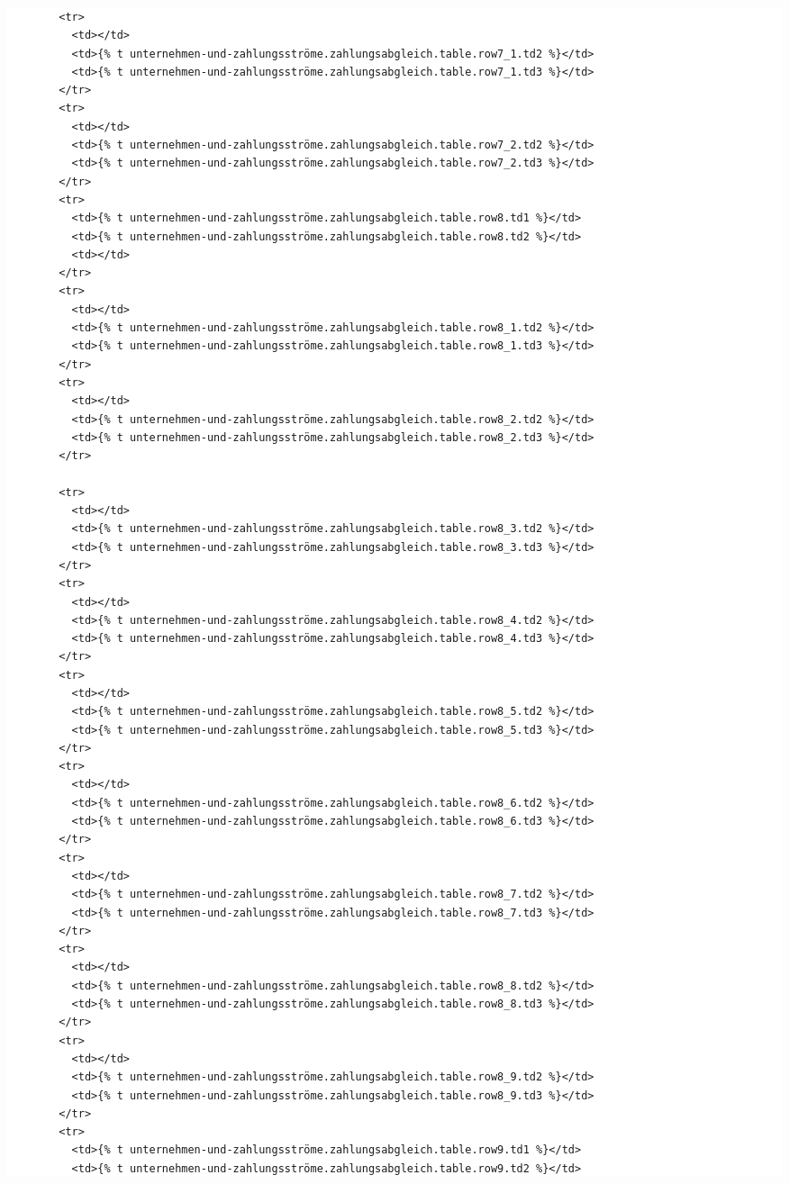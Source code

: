             <tr>
              <td></td>
              <td>{% t unternehmen-und-zahlungsströme.zahlungsabgleich.table.row7_1.td2 %}</td>
              <td>{% t unternehmen-und-zahlungsströme.zahlungsabgleich.table.row7_1.td3 %}</td>
            </tr>
            <tr>
              <td></td>
              <td>{% t unternehmen-und-zahlungsströme.zahlungsabgleich.table.row7_2.td2 %}</td>
              <td>{% t unternehmen-und-zahlungsströme.zahlungsabgleich.table.row7_2.td3 %}</td>
            </tr>
            <tr>
              <td>{% t unternehmen-und-zahlungsströme.zahlungsabgleich.table.row8.td1 %}</td>
              <td>{% t unternehmen-und-zahlungsströme.zahlungsabgleich.table.row8.td2 %}</td>
              <td></td>
            </tr>
            <tr>
              <td></td>
              <td>{% t unternehmen-und-zahlungsströme.zahlungsabgleich.table.row8_1.td2 %}</td>
              <td>{% t unternehmen-und-zahlungsströme.zahlungsabgleich.table.row8_1.td3 %}</td>
            </tr>
            <tr>
              <td></td>
              <td>{% t unternehmen-und-zahlungsströme.zahlungsabgleich.table.row8_2.td2 %}</td>
              <td>{% t unternehmen-und-zahlungsströme.zahlungsabgleich.table.row8_2.td3 %}</td>
            </tr>

            <tr>
              <td></td>
              <td>{% t unternehmen-und-zahlungsströme.zahlungsabgleich.table.row8_3.td2 %}</td>
              <td>{% t unternehmen-und-zahlungsströme.zahlungsabgleich.table.row8_3.td3 %}</td>
            </tr>
            <tr>
              <td></td>
              <td>{% t unternehmen-und-zahlungsströme.zahlungsabgleich.table.row8_4.td2 %}</td>
              <td>{% t unternehmen-und-zahlungsströme.zahlungsabgleich.table.row8_4.td3 %}</td>
            </tr>
            <tr>
              <td></td>
              <td>{% t unternehmen-und-zahlungsströme.zahlungsabgleich.table.row8_5.td2 %}</td>
              <td>{% t unternehmen-und-zahlungsströme.zahlungsabgleich.table.row8_5.td3 %}</td>
            </tr>
            <tr>
              <td></td>
              <td>{% t unternehmen-und-zahlungsströme.zahlungsabgleich.table.row8_6.td2 %}</td>
              <td>{% t unternehmen-und-zahlungsströme.zahlungsabgleich.table.row8_6.td3 %}</td>
            </tr>
            <tr>
              <td></td>
              <td>{% t unternehmen-und-zahlungsströme.zahlungsabgleich.table.row8_7.td2 %}</td>
              <td>{% t unternehmen-und-zahlungsströme.zahlungsabgleich.table.row8_7.td3 %}</td>
            </tr>
            <tr>
              <td></td>
              <td>{% t unternehmen-und-zahlungsströme.zahlungsabgleich.table.row8_8.td2 %}</td>
              <td>{% t unternehmen-und-zahlungsströme.zahlungsabgleich.table.row8_8.td3 %}</td>
            </tr>
            <tr>
              <td></td>
              <td>{% t unternehmen-und-zahlungsströme.zahlungsabgleich.table.row8_9.td2 %}</td>
              <td>{% t unternehmen-und-zahlungsströme.zahlungsabgleich.table.row8_9.td3 %}</td>
            </tr>
            <tr>
              <td>{% t unternehmen-und-zahlungsströme.zahlungsabgleich.table.row9.td1 %}</td>
              <td>{% t unternehmen-und-zahlungsströme.zahlungsabgleich.table.row9.td2 %}</td>
